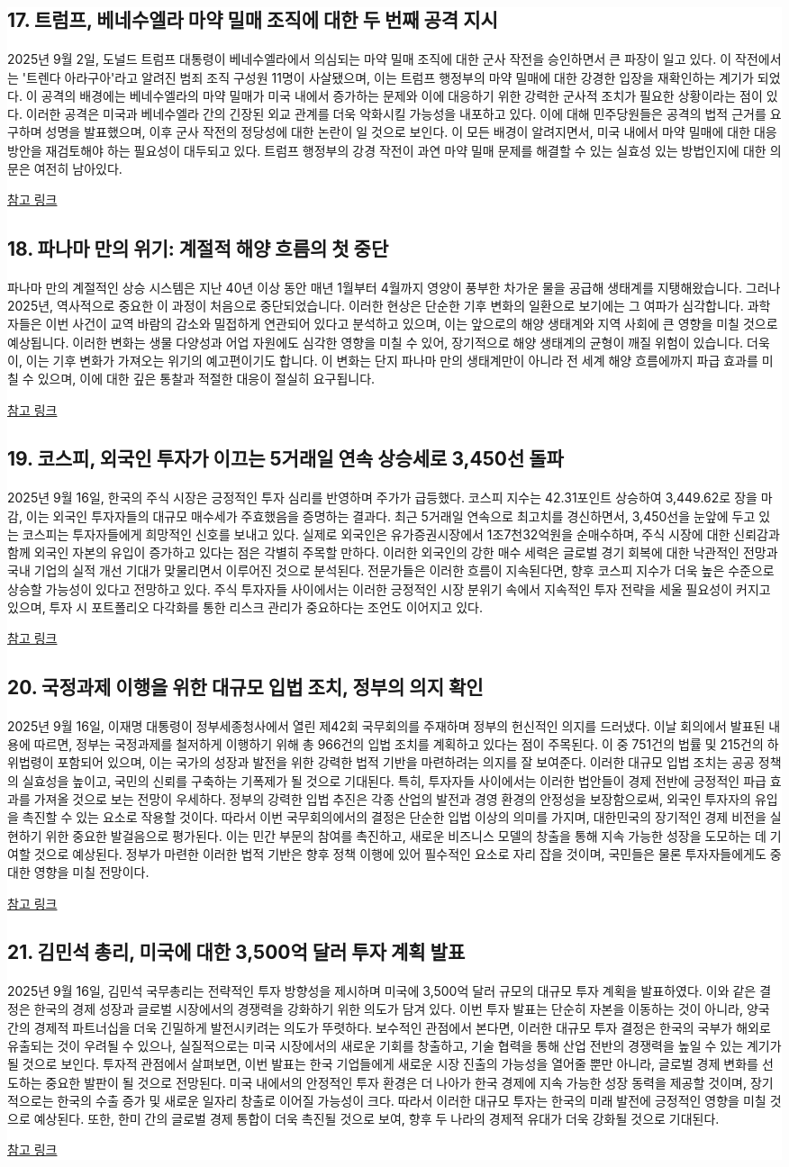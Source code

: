 ## 17. 트럼프, 베네수엘라 마약 밀매 조직에 대한 두 번째 공격 지시

2025년 9월 2일, 도널드 트럼프 대통령이 베네수엘라에서 의심되는 마약 밀매 조직에 대한 군사 작전을 승인하면서 큰 파장이 일고 있다. 이 작전에서는 '트렌다 아라구아'라고 알려진 범죄 조직 구성원 11명이 사살됐으며, 이는 트럼프 행정부의 마약 밀매에 대한 강경한 입장을 재확인하는 계기가 되었다. 이 공격의 배경에는 베네수엘라의 마약 밀매가 미국 내에서 증가하는 문제와 이에 대응하기 위한 강력한 군사적 조치가 필요한 상황이라는 점이 있다. 이러한 공격은 미국과 베네수엘라 간의 긴장된 외교 관계를 더욱 악화시킬 가능성을 내포하고 있다. 이에 대해 민주당원들은 공격의 법적 근거를 요구하며 성명을 발표했으며, 이후 군사 작전의 정당성에 대한 논란이 일 것으로 보인다. 이 모든 배경이 알려지면서, 미국 내에서 마약 밀매에 대한 대응 방안을 재검토해야 하는 필요성이 대두되고 있다. 트럼프 행정부의 강경 작전이 과연 마약 밀매 문제를 해결할 수 있는 실효성 있는 방법인지에 대한 의문은 여전히 남아있다.

[참고 링크](https://www.usatoday.com/story/news/politics/2025/09/15/trump-orders-second-strike-on-alleged-venezuelan-drug-traffickers/86169869007/)

## 18. 파나마 만의 위기: 계절적 해양 흐름의 첫 중단

파나마 만의 계절적인 상승 시스템은 지난 40년 이상 동안 매년 1월부터 4월까지 영양이 풍부한 차가운 물을 공급해 생태계를 지탱해왔습니다. 그러나 2025년, 역사적으로 중요한 이 과정이 처음으로 중단되었습니다. 이러한 현상은 단순한 기후 변화의 일환으로 보기에는 그 여파가 심각합니다. 과학자들은 이번 사건이 교역 바람의 감소와 밀접하게 연관되어 있다고 분석하고 있으며, 이는 앞으로의 해양 생태계와 지역 사회에 큰 영향을 미칠 것으로 예상됩니다. 이러한 변화는 생물 다양성과 어업 자원에도 심각한 영향을 미칠 수 있어, 장기적으로 해양 생태계의 균형이 깨질 위험이 있습니다. 더욱이, 이는 기후 변화가 가져오는 위기의 예고편이기도 합니다. 이 변화는 단지 파나마 만의 생태계만이 아니라 전 세계 해양 흐름에까지 파급 효과를 미칠 수 있으며, 이에 대한 깊은 통찰과 적절한 대응이 절실히 요구됩니다.

[참고 링크](https://www.usatoday.com/story/news/weather/2025/09/14/ocean-current-fails/85992978007/)

## 19. 코스피, 외국인 투자가 이끄는 5거래일 연속 상승세로 3,450선 돌파

2025년 9월 16일, 한국의 주식 시장은 긍정적인 투자 심리를 반영하며 주가가 급등했다. 코스피 지수는 42.31포인트 상승하여 3,449.62로 장을 마감, 이는 외국인 투자자들의 대규모 매수세가 주효했음을 증명하는 결과다. 최근 5거래일 연속으로 최고치를 경신하면서, 3,450선을 눈앞에 두고 있는 코스피는 투자자들에게 희망적인 신호를 보내고 있다. 실제로 외국인은 유가증권시장에서 1조7천32억원을 순매수하며, 주식 시장에 대한 신뢰감과 함께 외국인 자본의 유입이 증가하고 있다는 점은 각별히 주목할 만하다. 이러한 외국인의 강한 매수 세력은 글로벌 경기 회복에 대한 낙관적인 전망과 국내 기업의 실적 개선 기대가 맞물리면서 이루어진 것으로 분석된다. 전문가들은 이러한 흐름이 지속된다면, 향후 코스피 지수가 더욱 높은 수준으로 상승할 가능성이 있다고 전망하고 있다. 주식 투자자들 사이에서는 이러한 긍정적인 시장 분위기 속에서 지속적인 투자 전략을 세울 필요성이 커지고 있으며, 투자 시 포트폴리오 다각화를 통한 리스크 관리가 중요하다는 조언도 이어지고 있다.

[참고 링크](https://www.yna.co.kr/view/AKR20250916140700008?section=economy/all&site=major_news01)

## 20. 국정과제 이행을 위한 대규모 입법 조치, 정부의 의지 확인

2025년 9월 16일, 이재명 대통령이 정부세종청사에서 열린 제42회 국무회의를 주재하며 정부의 헌신적인 의지를 드러냈다. 이날 회의에서 발표된 내용에 따르면, 정부는 국정과제를 철저하게 이행하기 위해 총 966건의 입법 조치를 계획하고 있다는 점이 주목된다. 이 중 751건의 법률 및 215건의 하위법령이 포함되어 있으며, 이는 국가의 성장과 발전을 위한 강력한 법적 기반을 마련하려는 의지를 잘 보여준다. 이러한 대규모 입법 조치는 공공 정책의 실효성을 높이고, 국민의 신뢰를 구축하는 기폭제가 될 것으로 기대된다. 특히, 투자자들 사이에서는 이러한 법안들이 경제 전반에 긍정적인 파급 효과를 가져올 것으로 보는 전망이 우세하다. 정부의 강력한 입법 추진은 각종 산업의 발전과 경영 환경의 안정성을 보장함으로써, 외국인 투자자의 유입을 촉진할 수 있는 요소로 작용할 것이다. 따라서 이번 국무회의에서의 결정은 단순한 입법 이상의 의미를 가지며, 대한민국의 장기적인 경제 비전을 실현하기 위한 중요한 발걸음으로 평가된다. 이는 민간 부문의 참여를 촉진하고, 새로운 비즈니스 모델의 창출을 통해 지속 가능한 성장을 도모하는 데 기여할 것으로 예상된다. 정부가 마련한 이러한 법적 기반은 향후 정책 이행에 있어 필수적인 요소로 자리 잡을 것이며, 국민들은 물론 투자자들에게도 중대한 영향을 미칠 전망이다.

[참고 링크](https://www.yna.co.kr/view/AKR20250916072000001?section=politics/all&site=topnews02)

## 21. 김민석 총리, 미국에 대한 3,500억 달러 투자 계획 발표

2025년 9월 16일, 김민석 국무총리는 전략적인 투자 방향성을 제시하며 미국에 3,500억 달러 규모의 대규모 투자 계획을 발표하였다. 이와 같은 결정은 한국의 경제 성장과 글로벌 시장에서의 경쟁력을 강화하기 위한 의도가 담겨 있다. 이번 투자 발표는 단순히 자본을 이동하는 것이 아니라, 양국 간의 경제적 파트너십을 더욱 긴밀하게 발전시키려는 의도가 뚜렷하다. 보수적인 관점에서 본다면, 이러한 대규모 투자 결정은 한국의 국부가 해외로 유출되는 것이 우려될 수 있으나, 실질적으로는 미국 시장에서의 새로운 기회를 창출하고, 기술 협력을 통해 산업 전반의 경쟁력을 높일 수 있는 계기가 될 것으로 보인다. 투자적 관점에서 살펴보면, 이번 발표는 한국 기업들에게 새로운 시장 진출의 가능성을 열어줄 뿐만 아니라, 글로벌 경제 변화를 선도하는 중요한 발판이 될 것으로 전망된다. 미국 내에서의 안정적인 투자 환경은 더 나아가 한국 경제에 지속 가능한 성장 동력을 제공할 것이며, 장기적으로는 한국의 수출 증가 및 새로운 일자리 창출로 이어질 가능성이 크다. 따라서 이러한 대규모 투자는 한국의 미래 발전에 긍정적인 영향을 미칠 것으로 예상된다. 또한, 한미 간의 글로벌 경제 통합이 더욱 촉진될 것으로 보여, 향후 두 나라의 경제적 유대가 더욱 강화될 것으로 기대된다.

[참고 링크](https://www.yna.co.kr/view/AKR20250916124200001?section=politics/all&site=topnews01)
